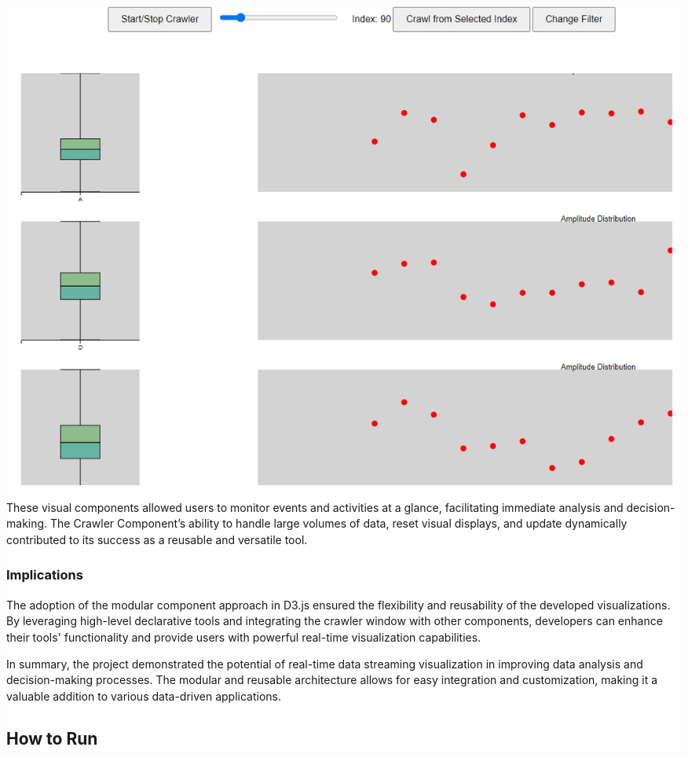 ![Data points flow across the crawler and the boxplot changes dynamically](/images/AfterImageCrawlling.png)

These visual components allowed users to monitor events and activities at a glance, facilitating immediate analysis and decision-making. The Crawler Component’s ability to handle large volumes of data, reset visual displays, and update dynamically contributed to its success as a reusable and versatile tool.

### Implications

The adoption of the modular component approach in D3.js ensured the flexibility and reusability of the developed visualizations. By leveraging high-level declarative tools and integrating the crawler window with other components, developers can enhance their tools' functionality and provide users with powerful real-time visualization capabilities.

In summary, the project demonstrated the potential of real-time data streaming visualization in improving data analysis and decision-making processes. The modular and reusable architecture allows for easy integration and customization, making it a valuable addition to various data-driven applications.

## How to Run
